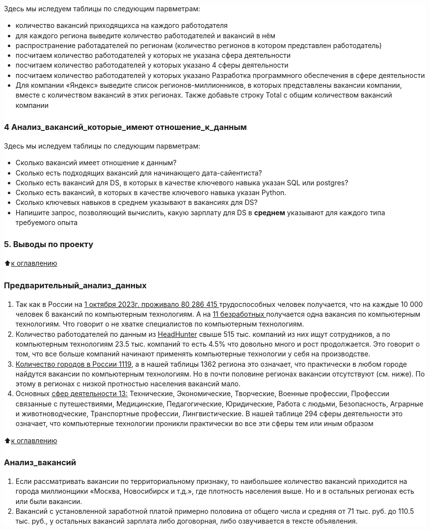 Здесь мы иследуем таблицы по следующим парвметрам:
* количество вакансий приходящихса на каждого работодателя
* для каждого региона выведите  количество работодателей и вакансий в нём
* распространение работадателей по регионам (количество регионов в котором представлен работодатель)
* посчитаем количество работодателей у которых не указана сфера деятельности
* посчитаем количество работодателей у которых указано 4 сферы деятельности
* посчитаем количество работодателей у которых указано Разработка программного обеспечения в сфере деятельности
* Для компании «Яндекс» выведите список регионов-миллионников, в которых представлены вакансии компании, вместе с количеством вакансий в этих регионах. Также добавьте строку Total с общим количеством вакансий компании

### 4 Анализ_вакансий_которые_имеют отношение_к_данным
Здесь мы иследуем таблицы по следующим парвметрам:
* Сколько вакансий имеет отношение к данным? 
* Сколько есть подходящих вакансий для начинающего дата-сайентиста?
* Сколько есть вакансий для DS, в которых в качестве ключевого навыка указан SQL или postgres?
* Сколько есть вакансий, в которых в качестве ключевого навыка указан Python.
* Сколько ключевых навыков в среднем указывают в вакансиях для DS?
* Напишите запрос, позволяющий вычислить, какую зарплату для DS в **среднем** указывают для каждого типа требуемого опыта 
###  5. Выводы по проекту

:arrow_up:[к оглавлению](https://github.com/alexey273-27/sf_data_sciense/blob/master/PROJECT-2.%20%D0%90%D0%BD%D0%B0%D0%BB%D0%B8%D0%B7%20%D1%80%D0%B5%D0%B7%D1%8E%D0%BC%D0%B5%20%D0%B8%D0%B7%20HeadHunter/README.md#Огловление)


###  Предварительный_анализ_данных 

1. Так как в России на [1 октября 2023г. проживало 80 286 415 ](https://bdex.ru/naselenie/russia/?ysclid=lnhc3oqwp0407135374) трудоспособных человек получается, что на каждые 10 000 человек 6 вакансий по компьютерным технологиям. А на [11 безработных ]( https://lenta.ru/news/2023/04/08/golikova/) получается одна вакансия по компьютерным технологиям. Что говорит о не хватке специалистов по компьютерным технологиям.
2. Количество работодателей по данным из [HeadHunter](https://ru.wikipedia.org/wiki/HeadHunter) свыше 515 тыс. компаний из них ищут сотрудников, а по компьютерным технологиям 23.5 тыс. компаний то есть 4.5% что довольно много и рост продолжается. Это говорит о том, что все больше компаний начинают применять компьютерные технологии у себя на производстве.  
3. [Количество городов в России 1119](https://ru.wikipedia.org/wiki/%D0%93%D0%BE%D1%80%D0%BE%D0%B4%D0%B0_%D0%A0%D0%BE%D1%81%D1%81%D0%B8%D0%B8), а в нашей таблицы  1362 региона это означает, что практически в любом городе  найдутся вакансии по компьютерным технологиям. Но в почти половине регионах вакансии отсутствуют (см. ниже). По этому в регионах с низкой протностью населения вакансий мало. 
4. Основных [сфер деятельности 13:](https://profstandart-rosmintrud.ru/kakie-sfery-deyatelnosti-sushhestvuyut/?ysclid=lnhev2pcbz87396995#%D0%A2%D0%B5%D1%85%D0%BD%D0%B8%D1%87%D0%B5%D1%81%D0%BA%D0%B8%D0%B5) Технические, Экономические, Творческие, Военные профессии, Профессии связанные с путешествиями, Медицинские, Педагогические, Юридические, Работа с людьми, Безопасность, Аграрные и животноводческие, Транспортные профессии, Лингвистические. В нашей таблице 294 сферы деятельности это означает, что компьютерные технологии проникли практически во все эти сферы тем или иным образом  

:arrow_up:[к оглавлению](https://github.com/alexey273-27/sf_data_sciense/blob/master/PROJECT-2.%20%D0%90%D0%BD%D0%B0%D0%BB%D0%B8%D0%B7%20%D1%80%D0%B5%D0%B7%D1%8E%D0%BC%D0%B5%20%D0%B8%D0%B7%20HeadHunter/README.md#Огловление)
###  Анализ_вакансий
1.	Если рассматривать вакансии по территориальному признаку, то наибольшее количество вакансий приходится на города миллионщики «Москва, Новосибирск и т.д.», где плотность населения выше. Но и в остальных регионах есть или были вакансии. 
2.	Вакансий с установленной заработной платой примерно половина от общего числа и средняя от 71 тыс. руб. до 110.5 тыс. руб., у остальных вакансий зарплата либо договорная, либо озвучивается в тексте объявления. 